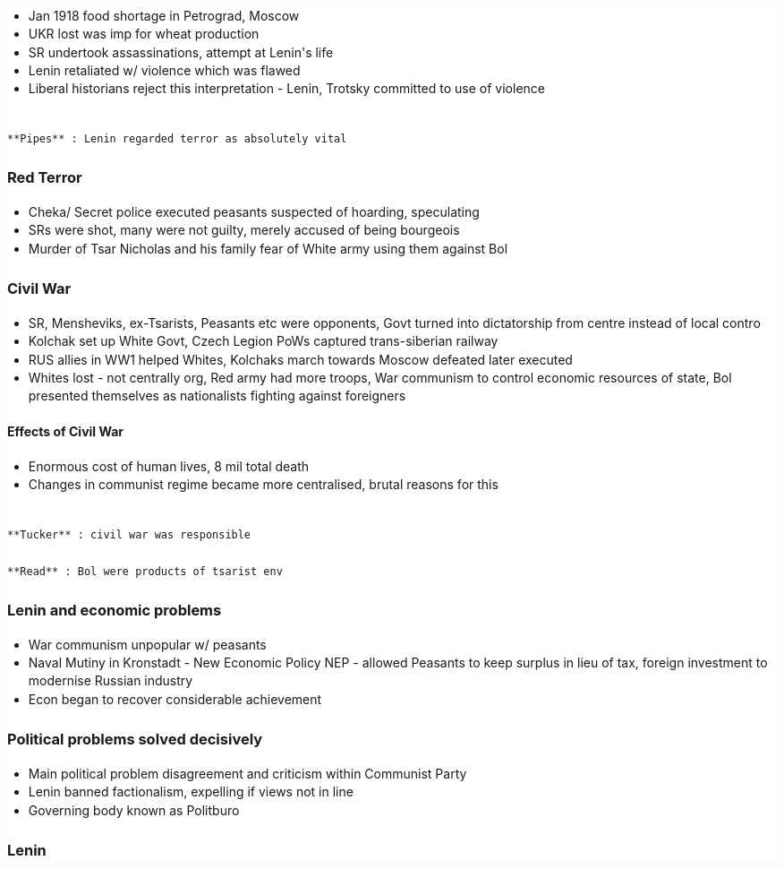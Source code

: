 -   Jan 1918 food shortage in Petrograd, Moscow
-   UKR lost was imp for wheat production
-   SR undertook assassinations, attempt at Lenin's life
-   Lenin retaliated w/ violence which was flawed
-   Liberal historians reject this interpretation - Lenin, Trotsky committed to use of violence

```ad-Views

**Pipes** : Lenin regarded terror as absolutely vital

```


###   Red Terror

-   Cheka/ Secret police executed peasants suspected of hoarding, speculating
-   SRs were shot, many were not guilty, merely accused of being bourgeois
-   Murder of Tsar Nicholas and his family fear of White army using them against Bol

###   Civil War

-   SR, Mensheviks, ex-Tsarists, Peasants etc were opponents, Govt turned into dictatorship from centre instead of local contro
-   Kolchak set up White Govt, Czech Legion PoWs captured trans-siberian railway
-   RUS allies in WW1 helped Whites, Kolchaks march towards Moscow defeated later executed
-   Whites lost - not centrally org, Red army had more troops, War communism to control economic resources of state, Bol presented themselves as nationalists fighting against foreigners

####   Effects of Civil War

-   Enormous cost of human lives, 8 mil total death
-   Changes in communist regime became more centralised, brutal reasons for this

```ad-Views

**Tucker** : civil war was responsible

**Read** : Bol were products of tsarist env

```

###   Lenin and economic problems

-   War communism unpopular w/ peasants
-   Naval Mutiny in Kronstadt - New Economic Policy NEP - allowed Peasants to keep surplus in lieu of tax, foreign investment to modernise Russian industry
-   Econ began to recover considerable achievement
###   Political problems solved decisively

-   Main political problem disagreement and criticism within Communist Party
-   Lenin banned factionalism, expelling if views not in line
-   Governing body known as Politburo

###   Lenin
